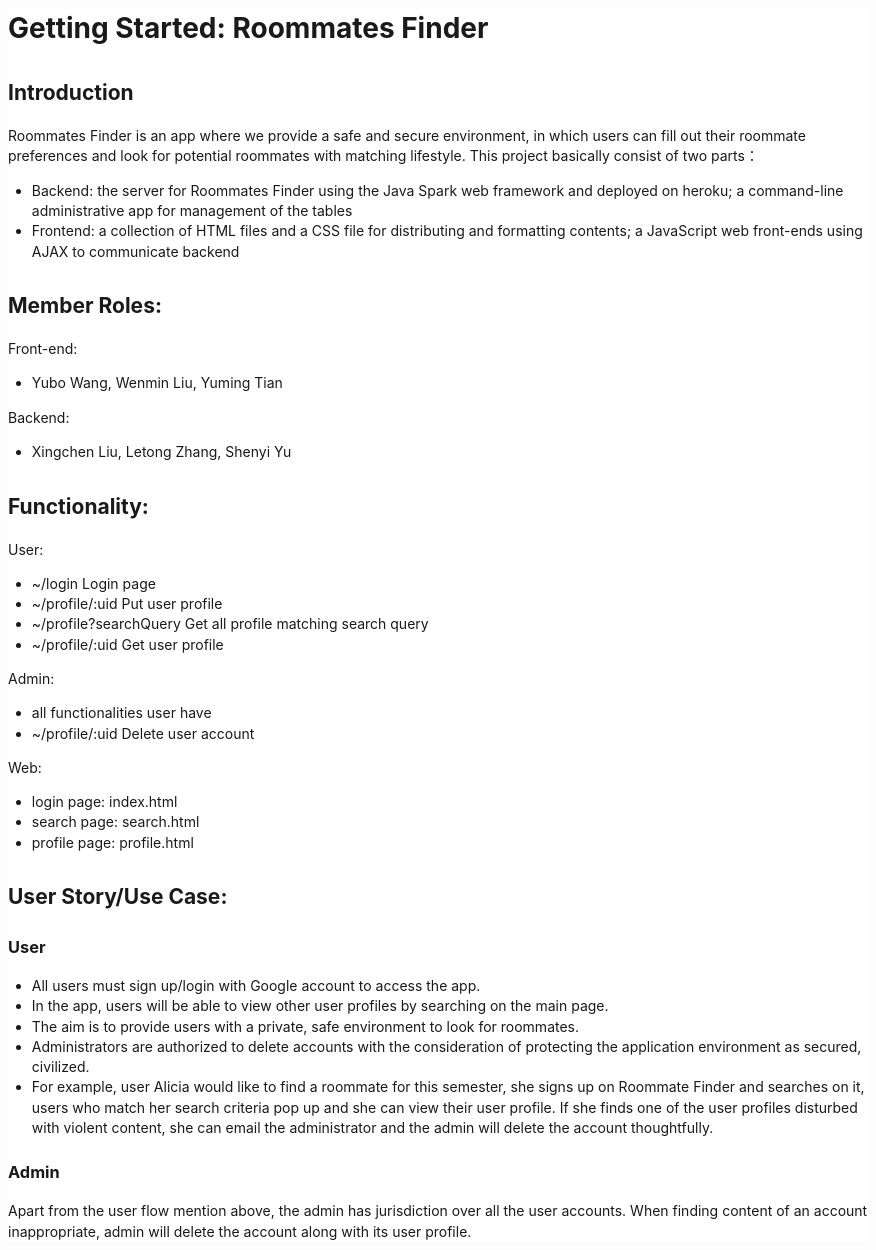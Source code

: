 ﻿# Getting Started: Roommates Finder
## Introduction 
Roommates Finder is an app where we provide a safe and secure environment, in which users can fill out their roommate preferences and look for potential roommates with matching lifestyle. This project basically consist of two parts：
- Backend: the server for Roommates Finder using the Java Spark web framework and deployed on heroku; a command-line administrative app for management of the tables 
- Frontend: a collection of HTML files and a CSS file for distributing and formatting contents; a JavaScript web front-ends using AJAX to communicate backend

## Member Roles: 
Front-end: 
- Yubo Wang, Wenmin Liu, Yuming Tian

Backend: 
- Xingchen Liu, Letong Zhang, Shenyi Yu

## Functionality:
User:
- ~/login                 Login page
- ~/profile/:uid 	        Put user profile 
- ~/profile?searchQuery 	Get all profile matching search query
- ~/profile/:uid 	        Get user profile

Admin:
- all functionalities user have
- ~/profile/:uid 	Delete user account

Web:
- login page: index.html
- search page: search.html
- profile page: profile.html


## User Story/Use Case:
### User
- All users must sign up/login with Google account to access the app.
- In the app, users will be able to view other user profiles by searching on the main page. 
- The aim is to provide users with a private, safe environment to look for roommates.
- Administrators are authorized to delete accounts with the consideration of protecting the application environment as secured, civilized. 
- For example, user Alicia would like to find a roommate for this semester, she signs up on Roommate Finder and searches on it, users who match her search criteria pop up and she can view their user profile. If she finds one of the user profiles disturbed with violent content, she can email the administrator and the admin will delete the account thoughtfully. 
### Admin
Apart from the user flow mention above, the admin has jurisdiction over all the user accounts. When finding content of an account inappropriate, admin will delete the account along with its user profile. 
